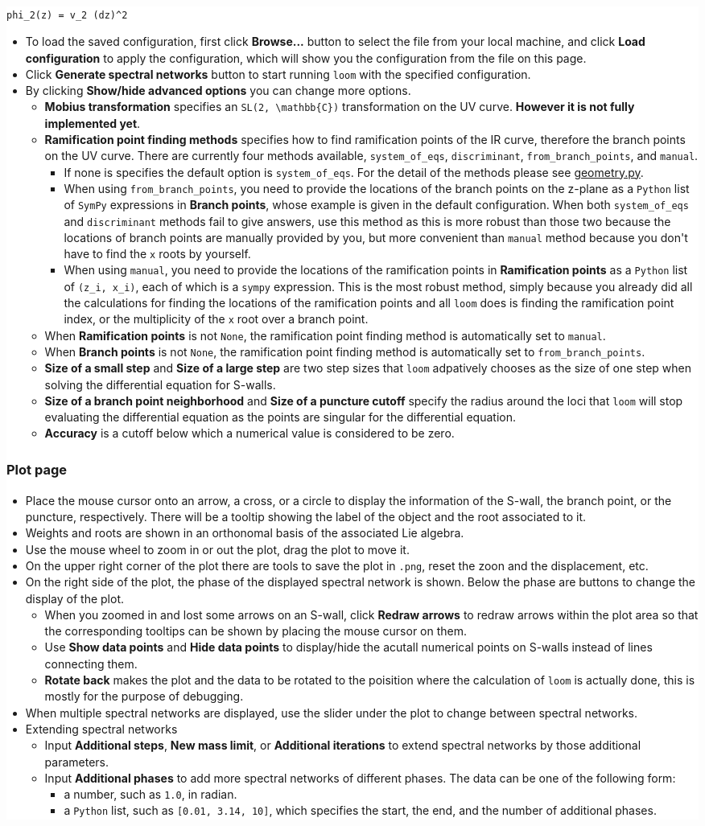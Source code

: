 ```phi_2(z) = v_2 (dz)^2```
* To load the saved configuration, first click **Browse...** button to select the file from your local machine, and click **Load configuration** to apply the configuration, which will show you the configuration from the file on this page.
* Click **Generate spectral networks** button to start running ``loom`` with the specified configuration.
* By clicking **Show/hide advanced options** you can change more options.
  * **Mobius transformation** specifies an ``SL(2, \mathbb{C})`` transformation on the UV curve. **However it is not fully implemented yet**.
  * **Ramification point finding methods** specifies how to find ramification points of the IR curve, therefore the branch points on the UV curve. There are currently four methods available, ``system_of_eqs``, ``discriminant``, ``from_branch_points``, and ``manual``.
    * If none is specifies the default option is ``system_of_eqs``. For the detail of the methods please see [geometry.py](loom/geometry.py).
    * When using ``from_branch_points``, you need to provide the locations of the branch points on the z-plane as a ``Python`` list of ``SymPy`` expressions in **Branch points**, whose example is given in the default configuration. When both ``system_of_eqs`` and ``discriminant`` methods fail to give answers, use this method as this is more robust than those two because the locations of branch points are manually provided by you, but more convenient than ``manual`` method because you don't have to find the ``x`` roots by yourself.
    * When using ``manual``, you need to provide the locations of the ramification points in **Ramification points** as a ``Python`` list of ``(z_i, x_i)``, each of which is a ``sympy`` expression. This is the most robust method, simply because you already did all the calculations for finding the locations of the ramification points and all ``loom`` does is finding the ramification point index, or the multiplicity of the ``x`` root over a branch point.
  * When **Ramification points** is not ``None``, the ramification point finding method is automatically set to ``manual``.
  * When **Branch points** is not ``None``, the ramification point finding method is automatically set to ``from_branch_points``.
  * **Size of a small step** and **Size of a large step** are two step sizes that ``loom`` adpatively chooses as the size of one step when solving the differential equation for S-walls.
  * **Size of a branch point neighborhood** and **Size of a puncture cutoff** specify the radius around the loci that ``loom`` will stop evaluating the differential equation as the points are singular for the differential equation.
  * **Accuracy** is a cutoff below which a numerical value is considered to be zero.

### Plot page

* Place the mouse cursor onto an arrow, a cross, or a circle to display the information of the S-wall, the branch point, or the puncture, respectively. There will be a tooltip showing the label of the object and the root associated to it.
* Weights and roots are shown in an orthonomal basis of the associated Lie algebra.
* Use the mouse wheel to zoom in or out the plot, drag the plot to move it.
* On the upper right corner of the plot there are tools to save the plot in ``.png``, reset the zoon and the displacement, etc.
* On the right side of the plot, the phase of the displayed spectral network is shown. Below the phase are buttons to change the display of the plot.
  * When you zoomed in and lost some arrows on an S-wall, click **Redraw arrows** to redraw arrows within the plot area so that the corresponding tooltips can be shown by placing the mouse cursor on them.
  * Use **Show data points** and **Hide data points** to display/hide the acutall numerical points on S-walls instead of lines connecting them.
  * **Rotate back** makes the plot and the data to be rotated to the poisition where the calculation of ``loom`` is actually done, this is mostly for the purpose of debugging.
* When multiple spectral networks are displayed, use the slider under the plot to change between spectral networks.
* Extending spectral networks
  * Input **Additional steps**, **New mass limit**, or **Additional iterations** to extend spectral networks by those additional parameters.
  * Input **Additional phases** to add more spectral networks of different phases. The data can be one of the following form:
    * a number, such as ``1.0``, in radian.
    * a ``Python`` list, such as ``[0.01, 3.14, 10]``, which specifies the start, the end, and the number of additional phases.
```